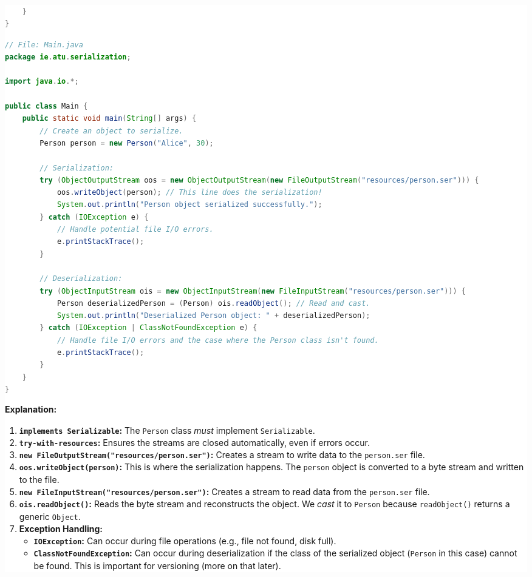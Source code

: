```java
    }
}
```

```java
// File: Main.java
package ie.atu.serialization;

import java.io.*;

public class Main {
    public static void main(String[] args) {
        // Create an object to serialize.
        Person person = new Person("Alice", 30);

        // Serialization:
        try (ObjectOutputStream oos = new ObjectOutputStream(new FileOutputStream("resources/person.ser"))) {
            oos.writeObject(person); // This line does the serialization!
            System.out.println("Person object serialized successfully.");
        } catch (IOException e) {
            // Handle potential file I/O errors.
            e.printStackTrace();
        }

        // Deserialization:
        try (ObjectInputStream ois = new ObjectInputStream(new FileInputStream("resources/person.ser"))) {
            Person deserializedPerson = (Person) ois.readObject(); // Read and cast.
            System.out.println("Deserialized Person object: " + deserializedPerson);
        } catch (IOException | ClassNotFoundException e) {
            // Handle file I/O errors and the case where the Person class isn't found.
            e.printStackTrace();
        }
    }
}
```

**Explanation:**

1.  **`implements Serializable`:**  The `Person` class *must* implement `Serializable`.
2.  **`try-with-resources`:** Ensures the streams are closed automatically, even if errors occur.
3.  **`new FileOutputStream("resources/person.ser")`:** Creates a stream to write data to the `person.ser` file.
4.  **`oos.writeObject(person)`:**  This is where the serialization happens. The `person` object is converted to a byte stream and written to the file.
5.  **`new FileInputStream("resources/person.ser")`:** Creates a stream to read data from the `person.ser` file.
6.  **`ois.readObject()`:** Reads the byte stream and reconstructs the object.  We *cast* it to `Person` because `readObject()` returns a generic `Object`.
7.  **Exception Handling:**
    *   **`IOException`:** Can occur during file operations (e.g., file not found, disk full).
    *   **`ClassNotFoundException`:** Can occur during deserialization if the class of the serialized object (`Person` in this case) cannot be found.  This is important for versioning (more on that later).
